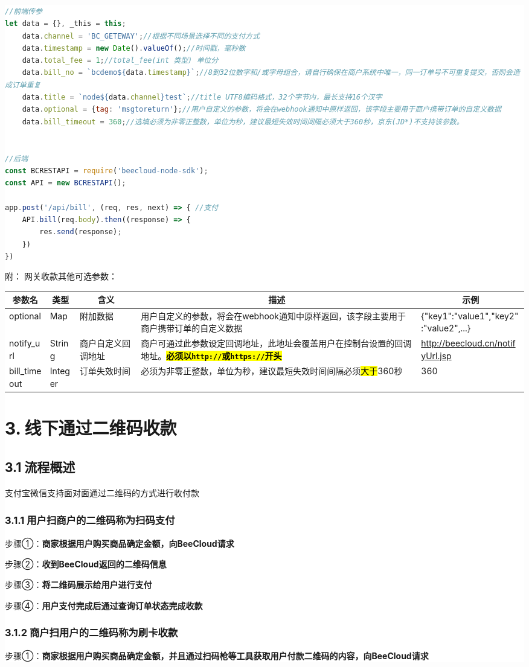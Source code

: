 ```javascript
//前端传参
let data = {}, _this = this;
    data.channel = 'BC_GETEWAY';//根据不同场景选择不同的支付方式	
    data.timestamp = new Date().valueOf();//时间戳，毫秒数	
    data.total_fee = 1;//total_fee(int 类型) 单位分
    data.bill_no = `bcdemo${data.timestamp}`;//8到32位数字和/或字母组合，请自行确保在商户系统中唯一，同一订单号不可重复提交，否则会造成订单重复
    data.title = `node${data.channel}test`;//title UTF8编码格式，32个字节内，最长支持16个汉字
    data.optional = {tag: 'msgtoreturn'};//用户自定义的参数，将会在webhook通知中原样返回，该字段主要用于商户携带订单的自定义数据
    data.bill_timeout = 360;//选填必须为非零正整数，单位为秒，建议最短失效时间间隔必须大于360秒，京东(JD*)不支持该参数。	
                

//后端
const BCRESTAPI = require('beecloud-node-sdk');
const API = new BCRESTAPI();

app.post('/api/bill', (req, res, next) => { //支付
    API.bill(req.body).then((response) => {
        res.send(response);
    })
})
```

附： 网关收款其他可选参数：

参数名 | 类型 | 含义 | 描述 | 示例 
----  | ---- | ---- | ---- | ---- 
optional | Map | 附加数据 | 用户自定义的参数，将会在webhook通知中原样返回，该字段主要用于商户携带订单的自定义数据 | {"key1":"value1","key2":"value2",...} 
notify_url | String | 商户自定义回调地址 | 商户可通过此参数设定回调地址，此地址会覆盖用户在控制台设置的回调地址。**<mark>必须以`http://`或`https://`开头</mark>** | http://beecloud.cn/notifyUrl.jsp
bill_timeout | Integer | 订单失效时间 | 必须为非零正整数，单位为秒，建议最短失效时间间隔必须<mark>大于</mark>360秒 | 360


# 3. 线下通过二维码收款

## 3.1 流程概述

支付宝微信支持面对面通过二维码的方式进行收付款

### 3.1.1 用户扫商户的二维码称为扫码支付

步骤①：**商家根据用户购买商品确定金额，向BeeCloud请求**  

步骤②：**收到BeeCloud返回的二维码信息**  

步骤③：**将二维码展示给用户进行支付**  

步骤④：**用户支付完成后通过查询订单状态完成收款**

### 3.1.2 商户扫用户的二维码称为刷卡收款

步骤①：**商家根据用户购买商品确定金额，并且通过扫码枪等工具获取用户付款二维码的内容，向BeeCloud请求**  

